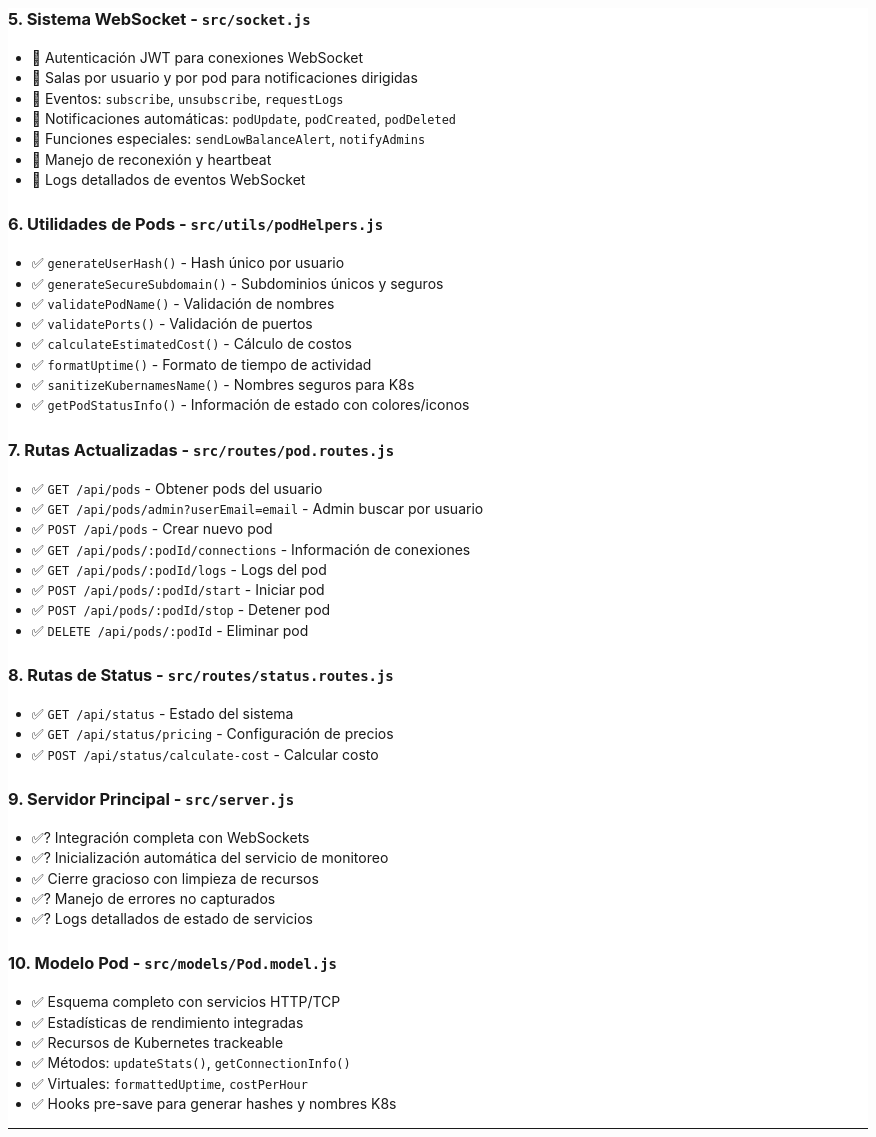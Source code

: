 ### 5. **Sistema WebSocket** - `src/socket.js`
- 🔘 Autenticación JWT para conexiones WebSocket
- 🔘 Salas por usuario y por pod para notificaciones dirigidas
- 🔘 Eventos: `subscribe`, `unsubscribe`, `requestLogs`
- 🔘 Notificaciones automáticas: `podUpdate`, `podCreated`, `podDeleted`
- 🔘 Funciones especiales: `sendLowBalanceAlert`, `notifyAdmins`
- 🔘 Manejo de reconexión y heartbeat
- 🔘 Logs detallados de eventos WebSocket

### 6. **Utilidades de Pods** - `src/utils/podHelpers.js`
- ✅ `generateUserHash()` - Hash único por usuario
- ✅ `generateSecureSubdomain()` - Subdominios únicos y seguros
- ✅ `validatePodName()` - Validación de nombres
- ✅ `validatePorts()` - Validación de puertos
- ✅ `calculateEstimatedCost()` - Cálculo de costos
- ✅ `formatUptime()` - Formato de tiempo de actividad
- ✅ `sanitizeKubernamesName()` - Nombres seguros para K8s
- ✅ `getPodStatusInfo()` - Información de estado con colores/iconos

### 7. **Rutas Actualizadas** - `src/routes/pod.routes.js`
- ✅ `GET /api/pods` - Obtener pods del usuario
- ✅ `GET /api/pods/admin?userEmail=email` - Admin buscar por usuario
- ✅ `POST /api/pods` - Crear nuevo pod
- ✅ `GET /api/pods/:podId/connections` - Información de conexiones
- ✅ `GET /api/pods/:podId/logs` - Logs del pod
- ✅ `POST /api/pods/:podId/start` - Iniciar pod
- ✅ `POST /api/pods/:podId/stop` - Detener pod
- ✅ `DELETE /api/pods/:podId` - Eliminar pod

### 8. **Rutas de Status** - `src/routes/status.routes.js`
- ✅ `GET /api/status` - Estado del sistema
- ✅ `GET /api/status/pricing` - Configuración de precios
- ✅ `POST /api/status/calculate-cost` - Calcular costo

### 9. **Servidor Principal** - `src/server.js`
- ✅? Integración completa con WebSockets
- ✅? Inicialización automática del servicio de monitoreo
- ✅ Cierre gracioso con limpieza de recursos
- ✅? Manejo de errores no capturados
- ✅? Logs detallados de estado de servicios

### 10. **Modelo Pod** - `src/models/Pod.model.js`
- ✅ Esquema completo con servicios HTTP/TCP
- ✅ Estadísticas de rendimiento integradas
- ✅ Recursos de Kubernetes trackeable
- ✅ Métodos: `updateStats()`, `getConnectionInfo()`
- ✅ Virtuales: `formattedUptime`, `costPerHour`
- ✅ Hooks pre-save para generar hashes y nombres K8s

---
